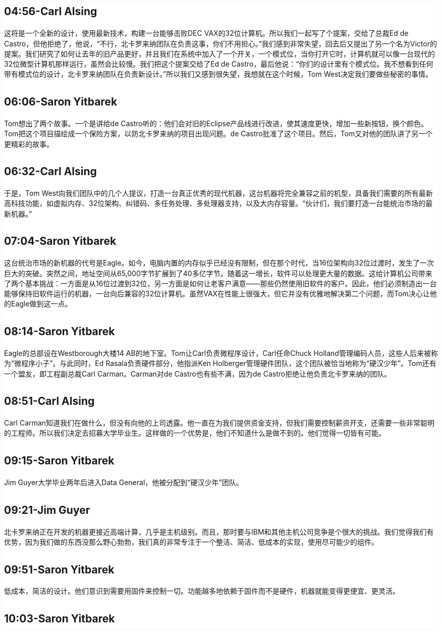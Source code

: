 ## 04:56-Carl Alsing

这将是一个全新的设计，使用最新技术，构建一台能够击败DEC VAX的32位计算机。所以我们一起写了个提案，交给了总裁Ed de Castro，但他拒绝了，他说，“不行，北卡罗来纳团队在负责这事，你们不用担心。”我们感到非常失望，回去后又提出了另一个名为Victor的提案。我们研究了如何让去年的旧产品更好，并且我们在系统中加入了一个开关，一个模式位，当你打开它时，计算机就可以像一台现代的32位微型计算机那样运行，虽然会比较慢。我们把这个提案交给了Ed de Castro，最后他说：“你们的设计里有个模式位。我不想看到任何带有模式位的设计，北卡罗来纳团队在负责新设计。”所以我们又感到很失望，我想就在这个时候，Tom West决定我们要做些秘密的事情。

## 06:06-Saron Yitbarek

Tom想出了两个故事。一个是讲给de Castro听的：他们会对旧的Eclipse产品线进行改进，使其速度更快，增加一些新按钮，换个颜色。Tom把这个项目描绘成一个保险方案，以防北卡罗来纳的项目出现问题。de Castro批准了这个项目。然后，Tom又对他的团队讲了另一个更精彩的故事。

## 06:32-Carl Alsing

于是，Tom West向我们团队中的几个人提议，打造一台真正优秀的现代机器，这台机器将完全兼容之前的机型，具备我们需要的所有最新高科技功能，如虚拟内存、32位架构、纠错码、多任务处理、多处理器支持，以及大内存容量。“伙计们，我们要打造一台能统治市场的最新机器。”

## 07:04-Saron Yitbarek

这台统治市场的新机器的代号是Eagle。如今，电脑内置的内存似乎已经没有限制，但在那个时代，当16位架构向32位过渡时，发生了一次巨大的突破。突然之间，地址空间从65,000字节扩展到了40多亿字节。随着这一增长，软件可以处理更大量的数据。这给计算机公司带来了两个基本挑战：一方面是从16位过渡到32位，另一方面是如何让老客户满意——那些仍然使用旧软件的客户。因此，他们必须制造出一台能够保持旧软件运行的机器，一台向后兼容的32位计算机。虽然VAX在性能上很强大，但它并没有优雅地解决第二个问题，而Tom决心让他的Eagle做到这一点。

## 08:14-Saron Yitbarek

Eagle的总部设在Westborough大楼14 AB的地下室。Tom让Carl负责微程序设计，Carl任命Chuck Holland管理编码人员，这些人后来被称为“微程序小子”。与此同时，Ed Rasala负责硬件部分，他指派Ken Holberger管理硬件团队，这个团队被恰当地称为“硬汉少年”。Tom还有一个盟友，即工程副总裁Carl Carman。Carman对de Castro也有些不满，因为de Castro拒绝让他负责北卡罗来纳的团队。

## 08:51-Carl Alsing

Carl Carman知道我们在做什么，但没有向他的上司透露。他一直在为我们提供资金支持，但我们需要控制薪资开支，还需要一些非常聪明的工程师。所以我们决定去招募大学毕业生。这样做的一个优势是，他们不知道什么是做不到的。他们觉得一切皆有可能。

## 09:15-Saron Yitbarek

Jim Guyer大学毕业两年后进入Data General，他被分配到“硬汉少年”团队。

## 09:21-Jim Guyer

北卡罗来纳正在开发的机器更接近高端计算，几乎是主机级别。而且，那时要与IBM和其他主机公司竞争是个很大的挑战。我们觉得我们有优势，因为我们做的东西没那么野心勃勃，我们真的非常专注于一个整洁、简洁、低成本的实现，使用尽可能少的组件。

## 09:51-Saron Yitbarek

低成本，简洁的设计。他们意识到需要用固件来控制一切。功能越多地依赖于固件而不是硬件，机器就能变得更便宜、更灵活。

## 10:03-Saron Yitbarek
